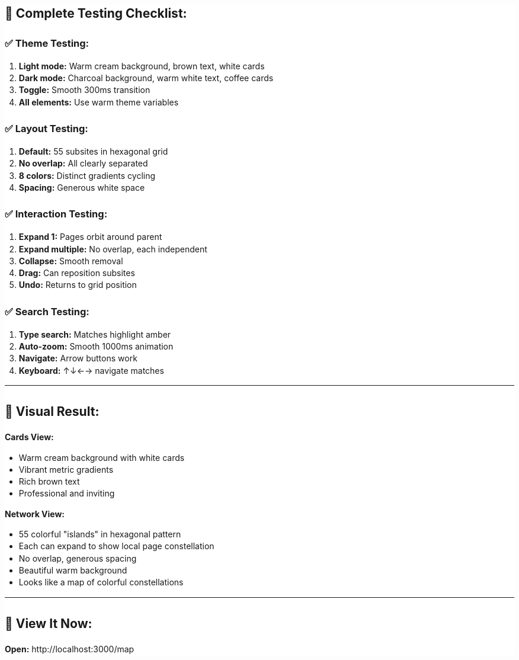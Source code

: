
## **🧪 Complete Testing Checklist:**

### **✅ Theme Testing:**
1. **Light mode:** Warm cream background, brown text, white cards
2. **Dark mode:** Charcoal background, warm white text, coffee cards
3. **Toggle:** Smooth 300ms transition
4. **All elements:** Use warm theme variables

### **✅ Layout Testing:**
1. **Default:** 55 subsites in hexagonal grid
2. **No overlap:** All clearly separated
3. **8 colors:** Distinct gradients cycling
4. **Spacing:** Generous white space

### **✅ Interaction Testing:**
1. **Expand 1:** Pages orbit around parent
2. **Expand multiple:** No overlap, each independent
3. **Collapse:** Smooth removal
4. **Drag:** Can reposition subsites
5. **Undo:** Returns to grid position

### **✅ Search Testing:**
1. **Type search:** Matches highlight amber
2. **Auto-zoom:** Smooth 1000ms animation
3. **Navigate:** Arrow buttons work
4. **Keyboard:** ↑↓←→ navigate matches

---

## **🎨 Visual Result:**

**Cards View:**
- Warm cream background with white cards
- Vibrant metric gradients
- Rich brown text
- Professional and inviting

**Network View:**
- 55 colorful "islands" in hexagonal pattern
- Each can expand to show local page constellation
- No overlap, generous spacing
- Beautiful warm background
- Looks like a map of colorful constellations

---

## **🚀 View It Now:**

**Open:** http://localhost:3000/map

